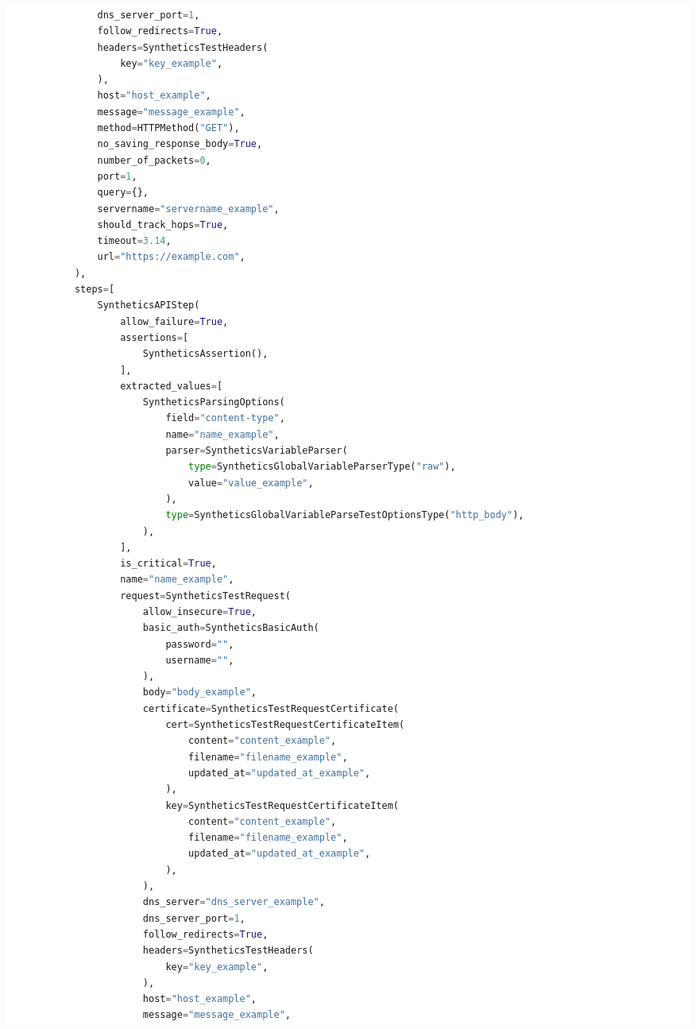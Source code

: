 ```python
                dns_server_port=1,
                follow_redirects=True,
                headers=SyntheticsTestHeaders(
                    key="key_example",
                ),
                host="host_example",
                message="message_example",
                method=HTTPMethod("GET"),
                no_saving_response_body=True,
                number_of_packets=0,
                port=1,
                query={},
                servername="servername_example",
                should_track_hops=True,
                timeout=3.14,
                url="https://example.com",
            ),
            steps=[
                SyntheticsAPIStep(
                    allow_failure=True,
                    assertions=[
                        SyntheticsAssertion(),
                    ],
                    extracted_values=[
                        SyntheticsParsingOptions(
                            field="content-type",
                            name="name_example",
                            parser=SyntheticsVariableParser(
                                type=SyntheticsGlobalVariableParserType("raw"),
                                value="value_example",
                            ),
                            type=SyntheticsGlobalVariableParseTestOptionsType("http_body"),
                        ),
                    ],
                    is_critical=True,
                    name="name_example",
                    request=SyntheticsTestRequest(
                        allow_insecure=True,
                        basic_auth=SyntheticsBasicAuth(
                            password="",
                            username="",
                        ),
                        body="body_example",
                        certificate=SyntheticsTestRequestCertificate(
                            cert=SyntheticsTestRequestCertificateItem(
                                content="content_example",
                                filename="filename_example",
                                updated_at="updated_at_example",
                            ),
                            key=SyntheticsTestRequestCertificateItem(
                                content="content_example",
                                filename="filename_example",
                                updated_at="updated_at_example",
                            ),
                        ),
                        dns_server="dns_server_example",
                        dns_server_port=1,
                        follow_redirects=True,
                        headers=SyntheticsTestHeaders(
                            key="key_example",
                        ),
                        host="host_example",
                        message="message_example",
```